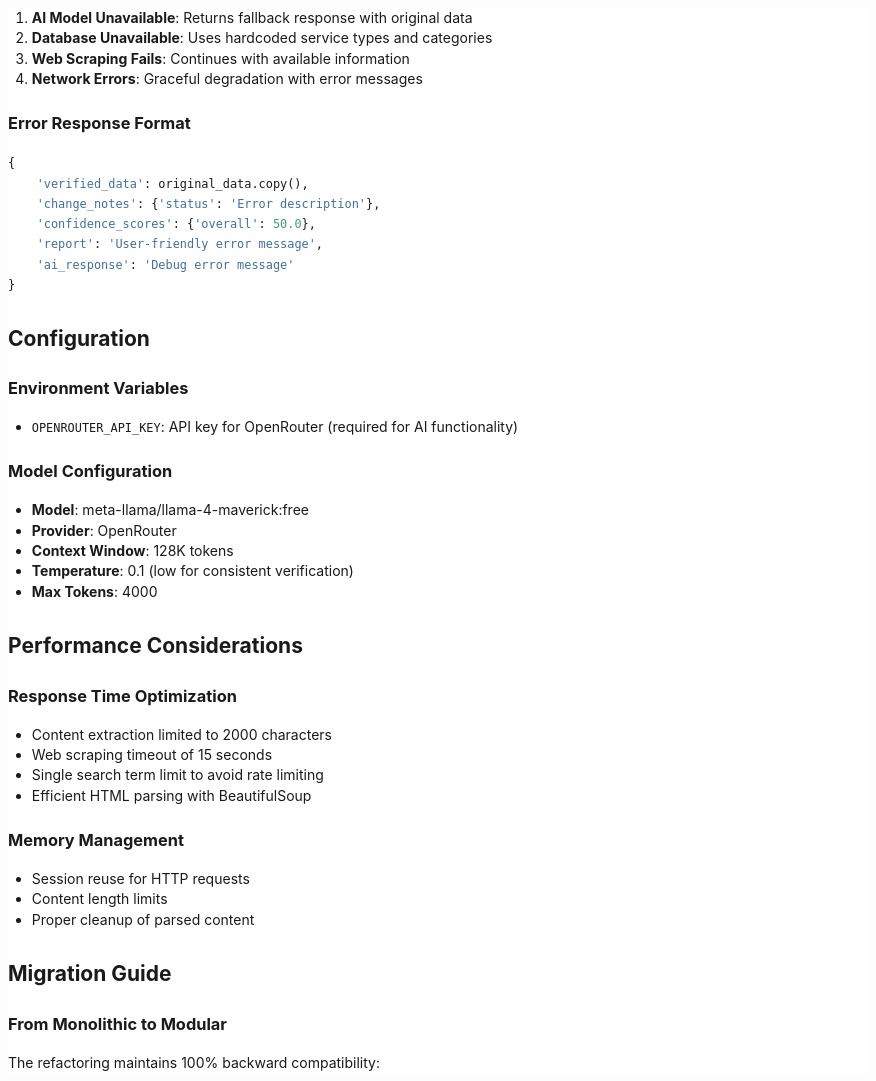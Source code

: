 1. **AI Model Unavailable**: Returns fallback response with original data
2. **Database Unavailable**: Uses hardcoded service types and categories
3. **Web Scraping Fails**: Continues with available information
4. **Network Errors**: Graceful degradation with error messages

### Error Response Format

```python
{
    'verified_data': original_data.copy(),
    'change_notes': {'status': 'Error description'},
    'confidence_scores': {'overall': 50.0},
    'report': 'User-friendly error message',
    'ai_response': 'Debug error message'
}
```

## Configuration

### Environment Variables

- `OPENROUTER_API_KEY`: API key for OpenRouter (required for AI functionality)

### Model Configuration

- **Model**: meta-llama/llama-4-maverick:free
- **Provider**: OpenRouter
- **Context Window**: 128K tokens
- **Temperature**: 0.1 (low for consistent verification)
- **Max Tokens**: 4000

## Performance Considerations

### Response Time Optimization

- Content extraction limited to 2000 characters
- Web scraping timeout of 15 seconds
- Single search term limit to avoid rate limiting
- Efficient HTML parsing with BeautifulSoup

### Memory Management

- Session reuse for HTTP requests
- Content length limits
- Proper cleanup of parsed content

## Migration Guide

### From Monolithic to Modular

The refactoring maintains 100% backward compatibility:
